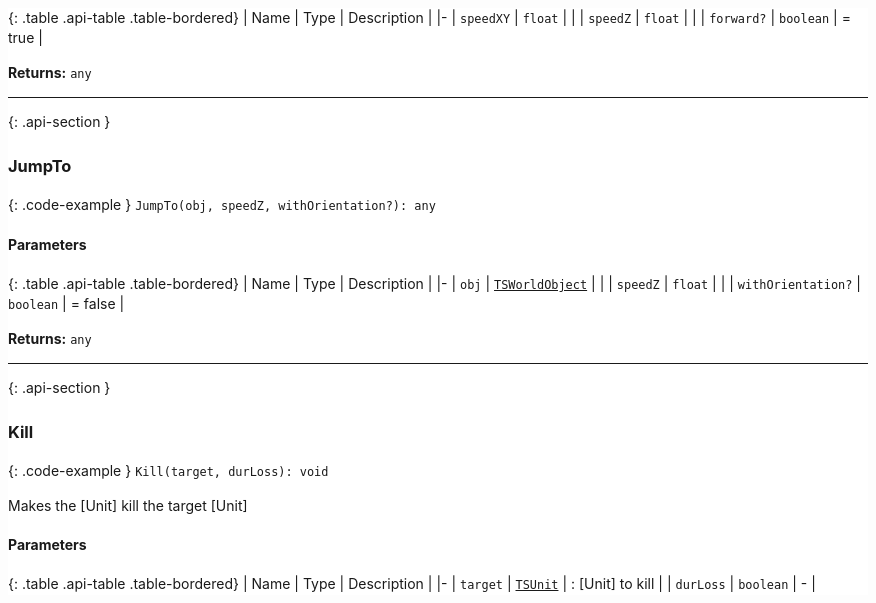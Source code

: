 {: .table .api-table .table-bordered}
| Name | Type | Description |
|-
| `speedXY` | `float` |  |
| `speedZ` | `float` |  |
| `forward?` | `boolean` | = true |

**Returns:** 
`any`

___

{: .api-section }
### JumpTo

{: .code-example }
`JumpTo(obj, speedZ, withOrientation?): any`

#### Parameters

{: .table .api-table .table-bordered}
| Name | Type | Description |
|-
| `obj` | [`TSWorldObject`](TSWorldObject) |  |
| `speedZ` | `float` |  |
| `withOrientation?` | `boolean` | = false |

**Returns:** 
`any`

___

{: .api-section }
### Kill

{: .code-example }
`Kill(target, durLoss): void`

Makes the [Unit] kill the target [Unit]

#### Parameters

{: .table .api-table .table-bordered}
| Name | Type | Description |
|-
| `target` | [`TSUnit`](TSUnit) | : [Unit] to kill |
| `durLoss` | `boolean` | - |
